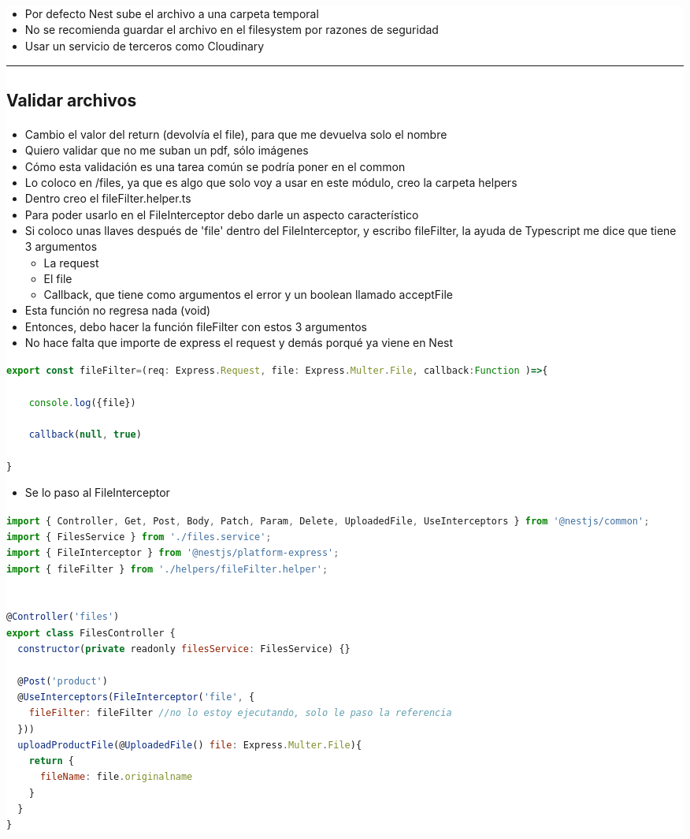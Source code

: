 
- Por defecto Nest sube el archivo a una carpeta temporal
- No se recomienda guardar el archivo en el filesystem por razones de seguridad
- Usar un servicio de terceros como Cloudinary
-----

## Validar archivos

- Cambio el valor del return (devolvía el file), para que me devuelva solo el nombre
- Quiero validar que no me suban un pdf, sólo imágenes
- Cómo esta validación es una tarea común se podría poner en el common
- Lo coloco en /files, ya que es algo que solo voy a usar en este módulo, creo la carpeta helpers
- Dentro creo el fileFilter.helper.ts
- Para poder usarlo en el FileInterceptor debo darle un aspecto característico
- Si coloco unas llaves después de 'file' dentro del FileInterceptor, y escribo fileFilter, la ayuda de Typescript me dice que tiene 3 argumentos
  - La request
  - El file
  - Callback, que tiene como argumentos el error y un boolean llamado acceptFile
- Esta función no regresa nada (void)
- Entonces, debo hacer la función fileFilter con estos 3 argumentos
- No hace falta que importe de express el request y demás porqué ya viene en Nest

~~~js
export const fileFilter=(req: Express.Request, file: Express.Multer.File, callback:Function )=>{

    console.log({file})

    callback(null, true)

}
~~~

- Se lo paso al FileInterceptor

~~~js
import { Controller, Get, Post, Body, Patch, Param, Delete, UploadedFile, UseInterceptors } from '@nestjs/common';
import { FilesService } from './files.service';
import { FileInterceptor } from '@nestjs/platform-express';
import { fileFilter } from './helpers/fileFilter.helper';


@Controller('files')
export class FilesController {
  constructor(private readonly filesService: FilesService) {}

  @Post('product')
  @UseInterceptors(FileInterceptor('file', {
    fileFilter: fileFilter //no lo estoy ejecutando, solo le paso la referencia
  }))
  uploadProductFile(@UploadedFile() file: Express.Multer.File){
    return {
      fileName: file.originalname
    }
  }
}
~~~
